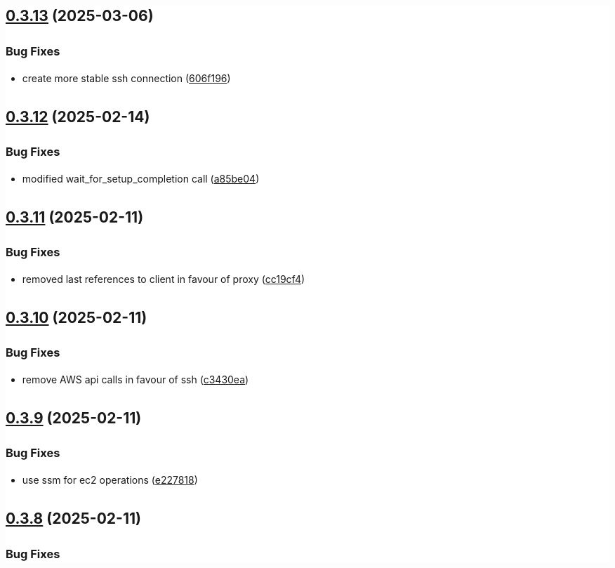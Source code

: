 ## [0.3.13](https://github.com/easytocloud/cloudX-proxy/compare/v0.3.12...v0.3.13) (2025-03-06)


### Bug Fixes

* create more stable ssh connection ([606f196](https://github.com/easytocloud/cloudX-proxy/commit/606f196e10b5c3237ea07e45ef80cacdd36af12b))

## [0.3.12](https://github.com/easytocloud/cloudX-proxy/compare/v0.3.11...v0.3.12) (2025-02-14)


### Bug Fixes

* modified wait_for_setup_completion call ([a85be04](https://github.com/easytocloud/cloudX-proxy/commit/a85be04468a5fb3ea2e100c8fe854102df0dd030))

## [0.3.11](https://github.com/easytocloud/cloudX-proxy/compare/v0.3.10...v0.3.11) (2025-02-11)


### Bug Fixes

* removed last references to client in favour of proxy ([cc19cf4](https://github.com/easytocloud/cloudX-proxy/commit/cc19cf4c951daf1bc1e5d69d945133e3d1448a07))

## [0.3.10](https://github.com/easytocloud/cloudX-proxy/compare/v0.3.9...v0.3.10) (2025-02-11)


### Bug Fixes

* remove AWS api calls in favour of ssh ([c3430ea](https://github.com/easytocloud/cloudX-proxy/commit/c3430ea0146c8b814f453dda8db5a5a5db975e09))

## [0.3.9](https://github.com/easytocloud/cloudX-proxy/compare/v0.3.8...v0.3.9) (2025-02-11)


### Bug Fixes

* use ssm for ec2 operations ([e227818](https://github.com/easytocloud/cloudX-proxy/commit/e2278184b443c4051aa355745985543757d980a3))

## [0.3.8](https://github.com/easytocloud/cloudX-proxy/compare/v0.3.7...v0.3.8) (2025-02-11)


### Bug Fixes
